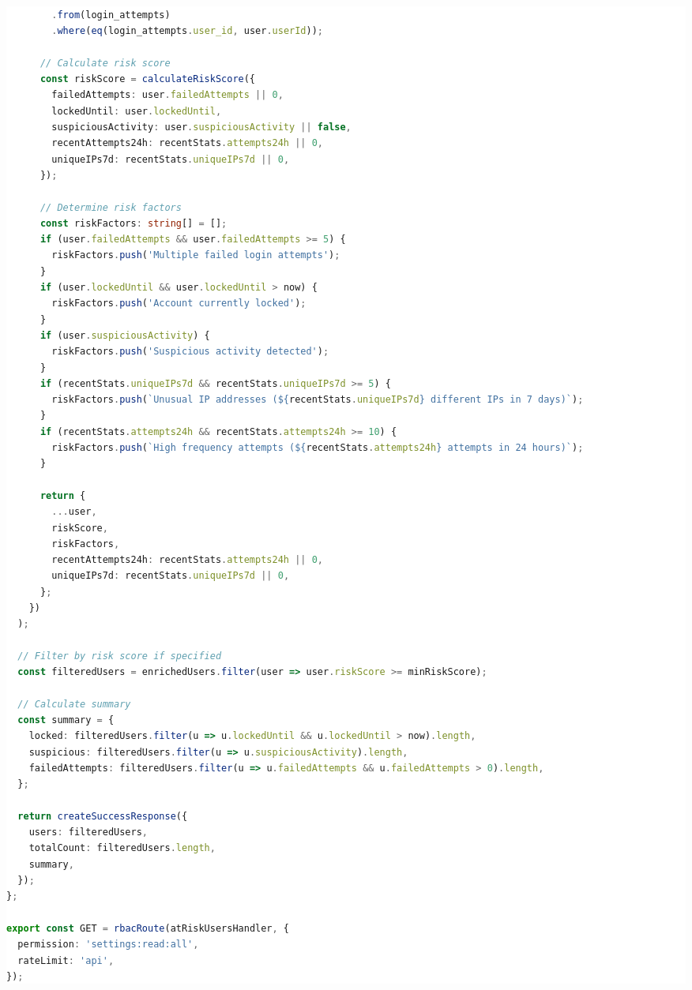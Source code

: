 ```typescript
        .from(login_attempts)
        .where(eq(login_attempts.user_id, user.userId));
      
      // Calculate risk score
      const riskScore = calculateRiskScore({
        failedAttempts: user.failedAttempts || 0,
        lockedUntil: user.lockedUntil,
        suspiciousActivity: user.suspiciousActivity || false,
        recentAttempts24h: recentStats.attempts24h || 0,
        uniqueIPs7d: recentStats.uniqueIPs7d || 0,
      });
      
      // Determine risk factors
      const riskFactors: string[] = [];
      if (user.failedAttempts && user.failedAttempts >= 5) {
        riskFactors.push('Multiple failed login attempts');
      }
      if (user.lockedUntil && user.lockedUntil > now) {
        riskFactors.push('Account currently locked');
      }
      if (user.suspiciousActivity) {
        riskFactors.push('Suspicious activity detected');
      }
      if (recentStats.uniqueIPs7d && recentStats.uniqueIPs7d >= 5) {
        riskFactors.push(`Unusual IP addresses (${recentStats.uniqueIPs7d} different IPs in 7 days)`);
      }
      if (recentStats.attempts24h && recentStats.attempts24h >= 10) {
        riskFactors.push(`High frequency attempts (${recentStats.attempts24h} attempts in 24 hours)`);
      }
      
      return {
        ...user,
        riskScore,
        riskFactors,
        recentAttempts24h: recentStats.attempts24h || 0,
        uniqueIPs7d: recentStats.uniqueIPs7d || 0,
      };
    })
  );
  
  // Filter by risk score if specified
  const filteredUsers = enrichedUsers.filter(user => user.riskScore >= minRiskScore);
  
  // Calculate summary
  const summary = {
    locked: filteredUsers.filter(u => u.lockedUntil && u.lockedUntil > now).length,
    suspicious: filteredUsers.filter(u => u.suspiciousActivity).length,
    failedAttempts: filteredUsers.filter(u => u.failedAttempts && u.failedAttempts > 0).length,
  };
  
  return createSuccessResponse({
    users: filteredUsers,
    totalCount: filteredUsers.length,
    summary,
  });
};

export const GET = rbacRoute(atRiskUsersHandler, {
  permission: 'settings:read:all',
  rateLimit: 'api',
});
```